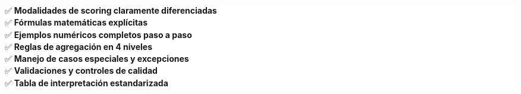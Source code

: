✅ **Modalidades de scoring claramente diferenciadas**  
✅ **Fórmulas matemáticas explícitas**  
✅ **Ejemplos numéricos completos paso a paso**  
✅ **Reglas de agregación en 4 niveles**  
✅ **Manejo de casos especiales y excepciones**  
✅ **Validaciones y controles de calidad**  
✅ **Tabla de interpretación estandarizada**
